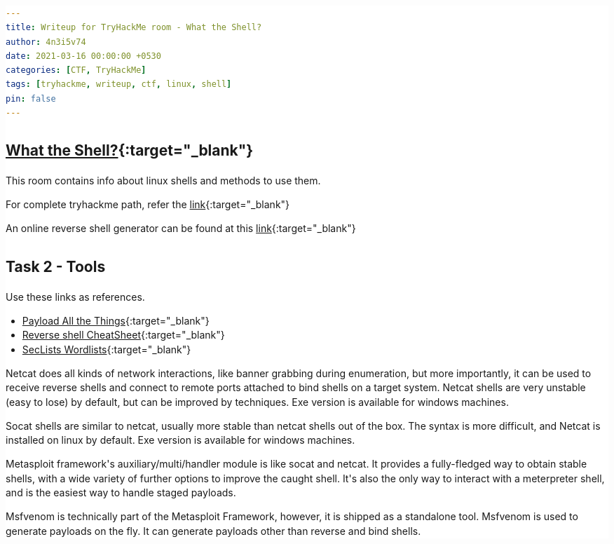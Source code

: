 ```yaml
---
title: Writeup for TryHackMe room - What the Shell?
author: 4n3i5v74
date: 2021-03-16 00:00:00 +0530
categories: [CTF, TryHackMe]
tags: [tryhackme, writeup, ctf, linux, shell]
pin: false
---
```



<div class="flex-container">
  <script src="https://tryhackme.com/badge/34685"></script>
</div>


## [What the Shell?](https://tryhackme.com/room/introtoshells){:target="_blank"}

This room contains info about linux shells and methods to use them.

For complete tryhackme path, refer the [link](https://4n3i5v74.github.io/posts/getting-started-with-cybersecurity-tryhackme/){:target="_blank"}

An online reverse shell generator can be found at this [link](https://www.revshells.com/){:target="_blank"}


## Task 2 - Tools

Use these links as references.
- [Payload All the Things](https://github.com/swisskyrepo/PayloadsAllTheThings/blob/master/Methodology%20and%20Resources/Reverse%20Shell%20Cheatsheet.md){:target="_blank"}
- [Reverse shell CheatSheet](https://web.archive.org/web/20200901140719/http://pentestmonkey.net/cheat-sheet/shells/reverse-shell-cheat-sheet){:target="_blank"}
- [SecLists Wordlists](https://github.com/danielmiessler/SecLists){:target="_blank"}


Netcat does all kinds of network interactions, like banner grabbing during enumeration, but more importantly, it can be used to receive reverse shells and connect to remote ports attached to bind shells on a target system. Netcat shells are very unstable (easy to lose) by default, but can be improved by techniques. Exe version is available for windows machines.

Socat shells are similar to netcat, usually more stable than netcat shells out of the box. The syntax is more difficult, and Netcat is installed on linux by default. Exe version is available for windows machines.

Metasploit framework's auxiliary/multi/handler module is like socat and netcat. It provides a fully-fledged way to obtain stable shells, with a wide variety of further options to improve the caught shell. It's also the only way to interact with a meterpreter shell, and is the easiest way to handle staged payloads.

Msfvenom is technically part of the Metasploit Framework, however, it is shipped as a standalone tool. Msfvenom is used to generate payloads on the fly. It can generate payloads other than reverse and bind shells.
